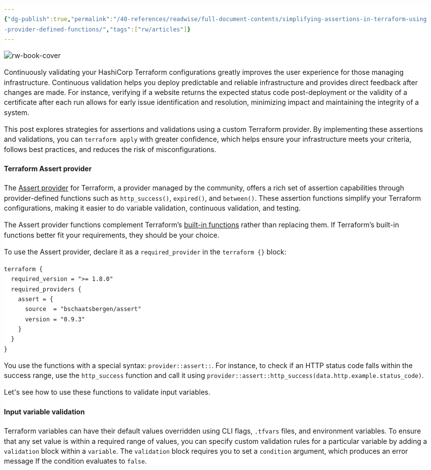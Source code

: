 ```yaml
---
{"dg-publish":true,"permalink":"/40-references/readwise/full-document-contents/simplifying-assertions-in-terraform-using-provider-defined-functions/","tags":["rw/articles"]}
---
```


![rw-book-cover](https://www.datocms-assets.com/2885/1714171194-blog-library-product-terraform-black.jpg?w=1200&h=630&fit=crop&auto=format)

Continuously validating your HashiCorp Terraform configurations greatly improves the user experience for those managing infrastructure. Continuous validation helps you deploy predictable and reliable infrastructure and provides direct feedback after changes are made. For instance, verifying if a website returns the expected status code post-deployment or the validity of a certificate after each run allows for early issue identification and resolution, minimizing impact and maintaining the integrity of a system.

This post explores strategies for assertions and validations using a custom Terraform provider. By implementing these assertions and validations, you can `terraform apply` with greater confidence, which helps ensure your infrastructure meets your criteria, follows best practices, and reduces the risk of misconfigurations.

#### Terraform Assert provider

The [Assert provider](https://registry.terraform.io/providers/bschaatsbergen/assert/latest) for Terraform, a provider managed by the community, offers a rich set of assertion capabilities through provider-defined functions such as `http_success()`, `expired()`, and `between()`. These assertion functions simplify your Terraform configurations, making it easier to do variable validation, continuous validation, and testing.

The Assert provider functions complement Terraform’s [built-in functions](https://developer.hashicorp.com/terraform/language/functions) rather than replacing them. If Terraform’s built-in functions better fit your requirements, they should be your choice.

To use the Assert provider, declare it as a `required_provider` in the `terraform {}` block:

```
terraform {
  required_version = ">= 1.8.0"
  required_providers {
    assert = {
      source  = "bschaatsbergen/assert"
      version = "0.9.3"
    }
  }
}
```
You use the functions with a special syntax: `provider::assert::`. For instance, to check if an HTTP status code falls within the success range, use the `http_success` function and call it using `provider::assert::http_success(data.http.example.status_code)`.

Let's see how to use these functions to validate input variables.

#### Input variable validation

Terraform variables can have their default values overridden using CLI flags, `.tfvars` files, and environment variables. To ensure that any set value is within a required range of values, you can specify custom validation rules for a particular variable by adding a `validation` block within a `variable`. The `validation` block requires you to set a `condition` argument, which produces an error message If the condition evaluates to `false`. 
